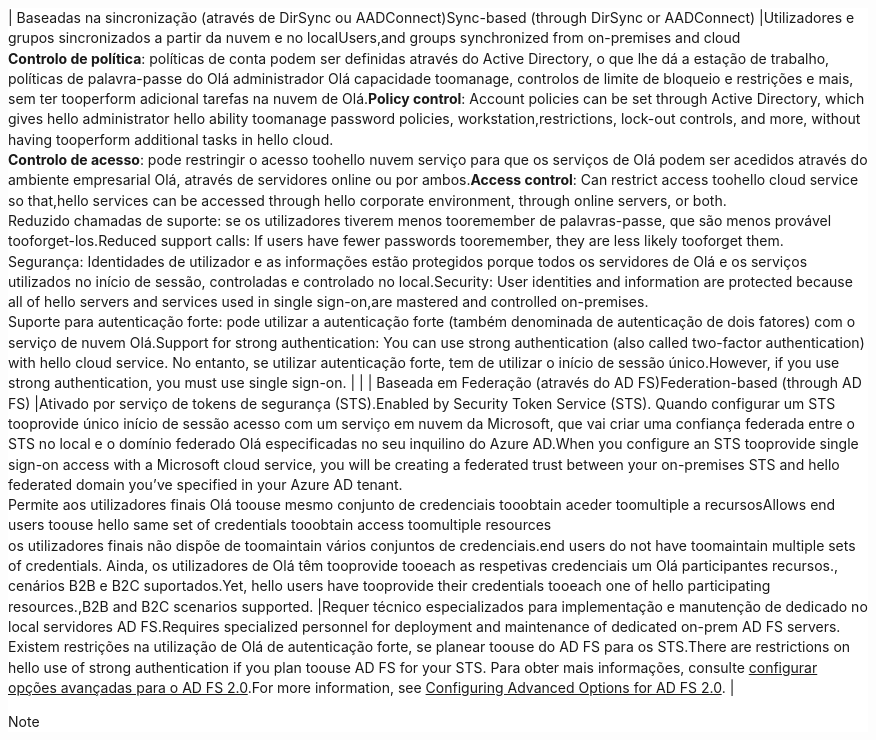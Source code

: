 | <span data-ttu-id="3c8a9-197">Baseadas na sincronização (através de DirSync ou AADConnect)</span><span class="sxs-lookup"><span data-stu-id="3c8a9-197">Sync-based (through DirSync or AADConnect)</span></span> |<span data-ttu-id="3c8a9-198">Utilizadores e grupos sincronizados a partir da nuvem e no local</span><span class="sxs-lookup"><span data-stu-id="3c8a9-198">Users,and groups synchronized from on-premises and cloud</span></span> <br>  <span data-ttu-id="3c8a9-199">**Controlo de política**: políticas de conta podem ser definidas através do Active Directory, o que lhe dá a estação de trabalho, políticas de palavra-passe do Olá administrador Olá capacidade toomanage, controlos de limite de bloqueio e restrições e mais, sem ter tooperform adicional tarefas na nuvem de Olá.</span><span class="sxs-lookup"><span data-stu-id="3c8a9-199">**Policy control**: Account policies can be set through Active Directory, which gives hello administrator hello ability toomanage password policies, workstation,restrictions, lock-out controls, and more, without having tooperform additional tasks in hello cloud.</span></span>  <br>  <span data-ttu-id="3c8a9-200">**Controlo de acesso**: pode restringir o acesso toohello nuvem serviço para que os serviços de Olá podem ser acedidos através do ambiente empresarial Olá, através de servidores online ou por ambos.</span><span class="sxs-lookup"><span data-stu-id="3c8a9-200">**Access control**: Can restrict access toohello cloud service so that,hello services can be accessed through hello corporate environment, through online servers, or both.</span></span> <br>  <span data-ttu-id="3c8a9-201">Reduzido chamadas de suporte: se os utilizadores tiverem menos tooremember de palavras-passe, que são menos provável tooforget-los.</span><span class="sxs-lookup"><span data-stu-id="3c8a9-201">Reduced support calls: If users have fewer passwords tooremember, they are less likely tooforget them.</span></span> <br>  <span data-ttu-id="3c8a9-202">Segurança: Identidades de utilizador e as informações estão protegidos porque todos os servidores de Olá e os serviços utilizados no início de sessão, controladas e controlado no local.</span><span class="sxs-lookup"><span data-stu-id="3c8a9-202">Security: User identities and information are protected because all of hello servers and services used in single sign-on,are mastered and controlled on-premises.</span></span> <br>  <span data-ttu-id="3c8a9-203">Suporte para autenticação forte: pode utilizar a autenticação forte (também denominada de autenticação de dois fatores) com o serviço de nuvem Olá.</span><span class="sxs-lookup"><span data-stu-id="3c8a9-203">Support for strong authentication: You can use strong authentication (also called two-factor authentication) with hello cloud service.</span></span> <span data-ttu-id="3c8a9-204">No entanto, se utilizar autenticação forte, tem de utilizar o início de sessão único.</span><span class="sxs-lookup"><span data-stu-id="3c8a9-204">However, if you use strong authentication, you must use single sign-on.</span></span> | |
| <span data-ttu-id="3c8a9-205">Baseada em Federação (através do AD FS)</span><span class="sxs-lookup"><span data-stu-id="3c8a9-205">Federation-based (through AD FS)</span></span> |<span data-ttu-id="3c8a9-206">Ativado por serviço de tokens de segurança (STS).</span><span class="sxs-lookup"><span data-stu-id="3c8a9-206">Enabled by Security Token Service (STS).</span></span> <span data-ttu-id="3c8a9-207">Quando configurar um STS tooprovide único início de sessão acesso com um serviço em nuvem da Microsoft, que vai criar uma confiança federada entre o STS no local e o domínio federado Olá especificadas no seu inquilino do Azure AD.</span><span class="sxs-lookup"><span data-stu-id="3c8a9-207">When you configure an STS tooprovide single sign-on access with a Microsoft cloud service, you will be creating a federated trust between your on-premises STS and hello federated domain you’ve specified in your Azure AD tenant.</span></span> <br> <span data-ttu-id="3c8a9-208">Permite aos utilizadores finais Olá toouse mesmo conjunto de credenciais tooobtain aceder toomultiple a recursos</span><span class="sxs-lookup"><span data-stu-id="3c8a9-208">Allows end users toouse hello same set of credentials tooobtain access toomultiple resources</span></span> <br><span data-ttu-id="3c8a9-209">os utilizadores finais não dispõe de toomaintain vários conjuntos de credenciais.</span><span class="sxs-lookup"><span data-stu-id="3c8a9-209">end users do not have toomaintain multiple sets of credentials.</span></span> <span data-ttu-id="3c8a9-210">Ainda, os utilizadores de Olá têm tooprovide tooeach as respetivas credenciais um Olá participantes recursos., cenários B2B e B2C suportados.</span><span class="sxs-lookup"><span data-stu-id="3c8a9-210">Yet, hello users have tooprovide their credentials tooeach one of hello participating resources.,B2B and B2C scenarios supported.</span></span> |<span data-ttu-id="3c8a9-211">Requer técnico especializados para implementação e manutenção de dedicado no local servidores AD FS.</span><span class="sxs-lookup"><span data-stu-id="3c8a9-211">Requires specialized personnel for deployment and maintenance of dedicated on-prem AD FS servers.</span></span> <span data-ttu-id="3c8a9-212">Existem restrições na utilização de Olá de autenticação forte, se planear toouse do AD FS para os STS.</span><span class="sxs-lookup"><span data-stu-id="3c8a9-212">There are restrictions on hello use of strong authentication if you plan toouse AD FS for your STS.</span></span> <span data-ttu-id="3c8a9-213">Para obter mais informações, consulte [configurar opções avançadas para o AD FS 2.0](http://go.microsoft.com/fwlink/?linkid=235649).</span><span class="sxs-lookup"><span data-stu-id="3c8a9-213">For more information, see [Configuring Advanced Options for AD FS 2.0](http://go.microsoft.com/fwlink/?linkid=235649).</span></span> |

> [!NOTE]
